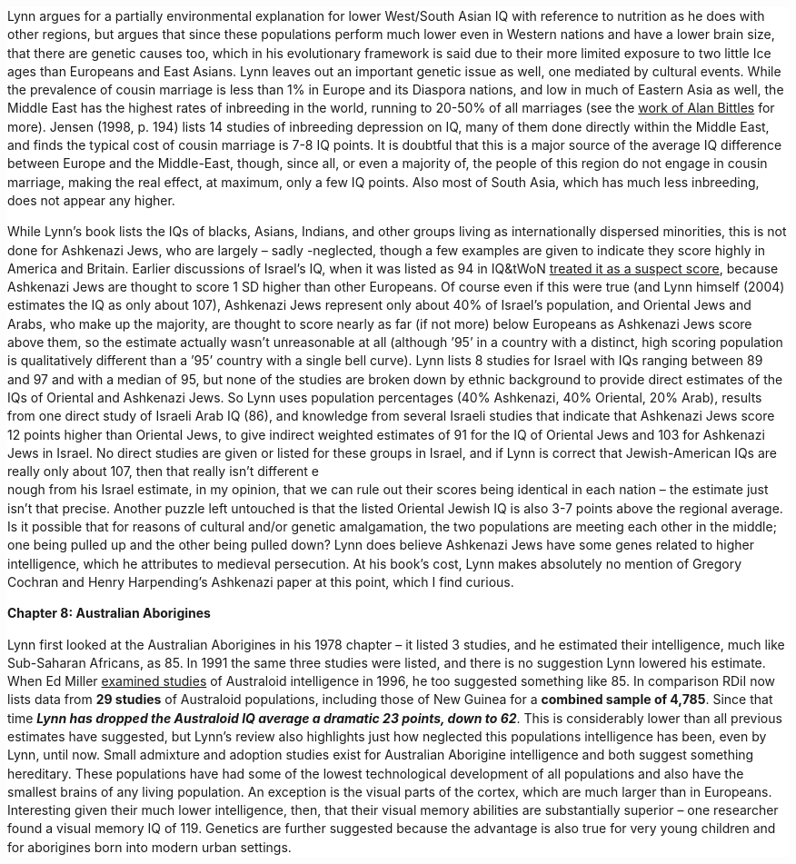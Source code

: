Lynn argues for a partially environmental explanation for lower West/South Asian IQ with reference to nutrition as he does with other regions, but argues that since these populations perform much lower even in Western nations and have a lower brain size, that there are genetic causes too, which in his evolutionary framework is said due to their more limited exposure to two little Ice ages than Europeans and East Asians. Lynn leaves out an important genetic issue as well, one mediated by cultural events. While the prevalence of cousin marriage is less than 1% in Europe and its Diaspora nations, and low in much of Eastern Asia as well, the Middle East has the highest rates of inbreeding in the world, running to 20-50% of all marriages (see the [work of Alan Bittles](http://www.consang.net/summary.html) for more). Jensen (1998, p. 194) lists 14 studies of inbreeding depression on IQ, many of them done directly within the Middle East, and finds the typical cost of cousin marriage is 7-8 IQ points. It is doubtful that this is a major source of the average IQ difference between Europe and the Middle-East, though, since all, or even a majority of, the people of this region do not engage in cousin marriage, making the real effect, at maximum, only a few IQ points. Also most of South Asia, which has much less inbreeding, does not appear any higher.

While Lynn’s book lists the IQs of blacks, Asians, Indians, and other groups living as internationally dispersed minorities, this is not done for Ashkenazi Jews, who are largely – sadly -neglected, though a few examples are given to indicate they score highly in America and Britain. Earlier discussions of Israel’s IQ, when it was listed as 94 in IQ&tWoN [treated it as a suspect score](http://64.233.167.104/search?q=cache:MlynBl6Bk3MJ:vdare.org/sailer/wealth_of_nations.htm+%22The+reported+IQ+for+Israel+(only+94%3F%3F%3F%3F!!!)+has+elicited+much+criticism%22&hl=en), because Ashkenazi Jews are thought to score 1 SD higher than other Europeans. Of course even if this were true (and Lynn himself (2004) estimates the IQ as only about 107), Ashkenazi Jews represent only about 40% of Israel’s population, and Oriental Jews and Arabs, who make up the majority, are thought to score nearly as far (if not more) below Europeans as Ashkenazi Jews score above them, so the estimate actually wasn’t unreasonable at all (although ’95’ in a country with a distinct, high scoring population is qualitatively different than a ’95’ country with a single bell curve). Lynn lists 8 studies for Israel with IQs ranging between 89 and 97 and with a median of 95, but none of the studies are broken down by ethnic background to provide direct estimates of the IQs of Oriental and Ashkenazi Jews. So Lynn uses population percentages (40% Ashkenazi, 40% Oriental, 20% Arab), results from one direct study of Israeli Arab IQ (86), and knowledge from several Israeli studies that indicate that Ashkenazi Jews score 12 points higher than Oriental Jews, to give indirect weighted estimates of 91 for the IQ of Oriental Jews and 103 for Ashkenazi Jews in Israel. No direct studies are given or listed for these groups in Israel, and if Lynn is correct that Jewish-American IQs are really only about 107, then that really isn’t different e  
nough from his Israel estimate, in my opinion, that we can rule out their scores being identical in each nation – the estimate just isn’t that precise. Another puzzle left untouched is that the listed Oriental Jewish IQ is also 3-7 points above the regional average. Is it possible that for reasons of cultural and/or genetic amalgamation, the two populations are meeting each other in the middle; one being pulled up and the other being pulled down? Lynn does believe Ashkenazi Jews have some genes related to higher intelligence, which he attributes to medieval persecution. At his book’s cost, Lynn makes absolutely no mention of Gregory Cochran and Henry Harpending’s Ashkenazi paper at this point, which I find curious.

**Chapter 8: Australian Aborigines**

Lynn first looked at the Australian Aborigines in his 1978 chapter – it listed 3 studies, and he estimated their intelligence, much like Sub-Saharan Africans, as 85. In 1991 the same three studies were listed, and there is no suggestion Lynn lowered his estimate. When Ed Miller [examined studies](http://www.lrainc.com/swtaboo/stalkers/em_evol.html) of Australoid intelligence in 1996, he too suggested something like 85. In comparison RDiI now lists data from **29 studies** of Australoid populations, including those of New Guinea for a **combined sample of 4,785**. Since that time ***Lynn has dropped the Australoid IQ average a dramatic 23 points, down to 62***. This is considerably lower than all previous estimates have suggested, but Lynn’s review also highlights just how neglected this populations intelligence has been, even by Lynn, until now. Small admixture and adoption studies exist for Australian Aborigine intelligence and both suggest something hereditary. These populations have had some of the lowest technological development of all populations and also have the smallest brains of any living population. An exception is the visual parts of the cortex, which are much larger than in Europeans. Interesting given their much lower intelligence, then, that their visual memory abilities are substantially superior – one researcher found a visual memory IQ of 119. Genetics are further suggested because the advantage is also true for very young children and for aborigines born into modern urban settings.
